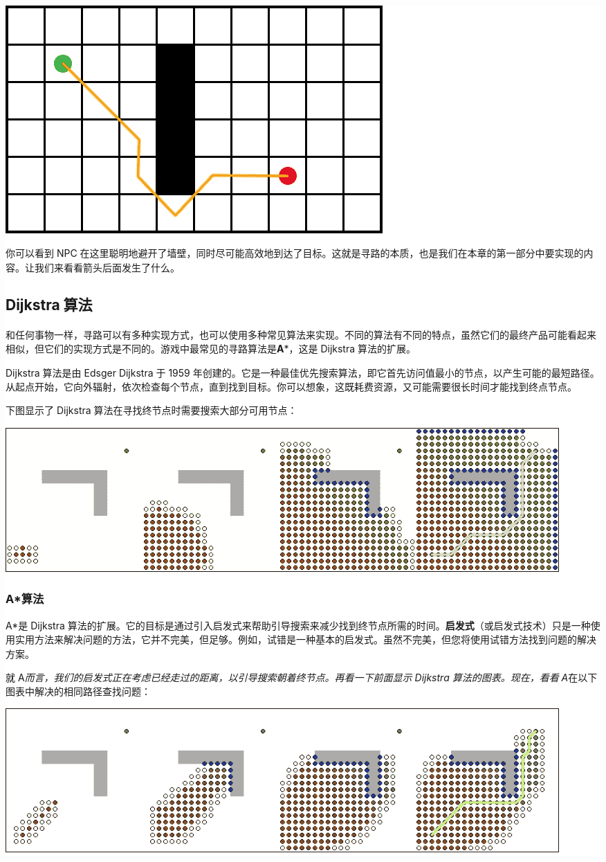 ![什么是寻路算法？](img/B04920_08_02.jpg)

你可以看到 NPC 在这里聪明地避开了墙壁，同时尽可能高效地到达了目标。这就是寻路的本质，也是我们在本章的第一部分中要实现的内容。让我们来看看箭头后面发生了什么。

## Dijkstra 算法

和任何事物一样，寻路可以有多种实现方式，也可以使用多种常见算法来实现。不同的算法有不同的特点，虽然它们的最终产品可能看起来相似，但它们的实现方式是不同的。游戏中最常见的寻路算法是**A***，这是 Dijkstra 算法的扩展。

Dijkstra 算法是由 Edsger Dijkstra 于 1959 年创建的。它是一种最佳优先搜索算法，即它首先访问值最小的节点，以产生可能的最短路径。从起点开始，它向外辐射，依次检查每个节点，直到找到目标。你可以想象，这既耗费资源，又可能需要很长时间才能找到终点节点。

下图显示了 Dijkstra 算法在寻找终节点时需要搜索大部分可用节点：

![Dijkstra 算法](img/B04920_08_03.jpg)

### A*算法

A*是 Dijkstra 算法的扩展。它的目标是通过引入启发式来帮助引导搜索来减少找到终节点所需的时间。**启发式**（或启发式技术）只是一种使用实用方法来解决问题的方法，它并不完美，但足够。例如，试错是一种基本的启发式。虽然不完美，但您将使用试错方法找到问题的解决方案。

就 A*而言，我们的启发式正在考虑已经走过的距离，以引导搜索朝着终节点。再看一下前面显示 Dijkstra 算法的图表。现在，看看 A*在以下图表中解决的相同路径查找问题：

![A*算法](img/B04920_08_04.jpg)
